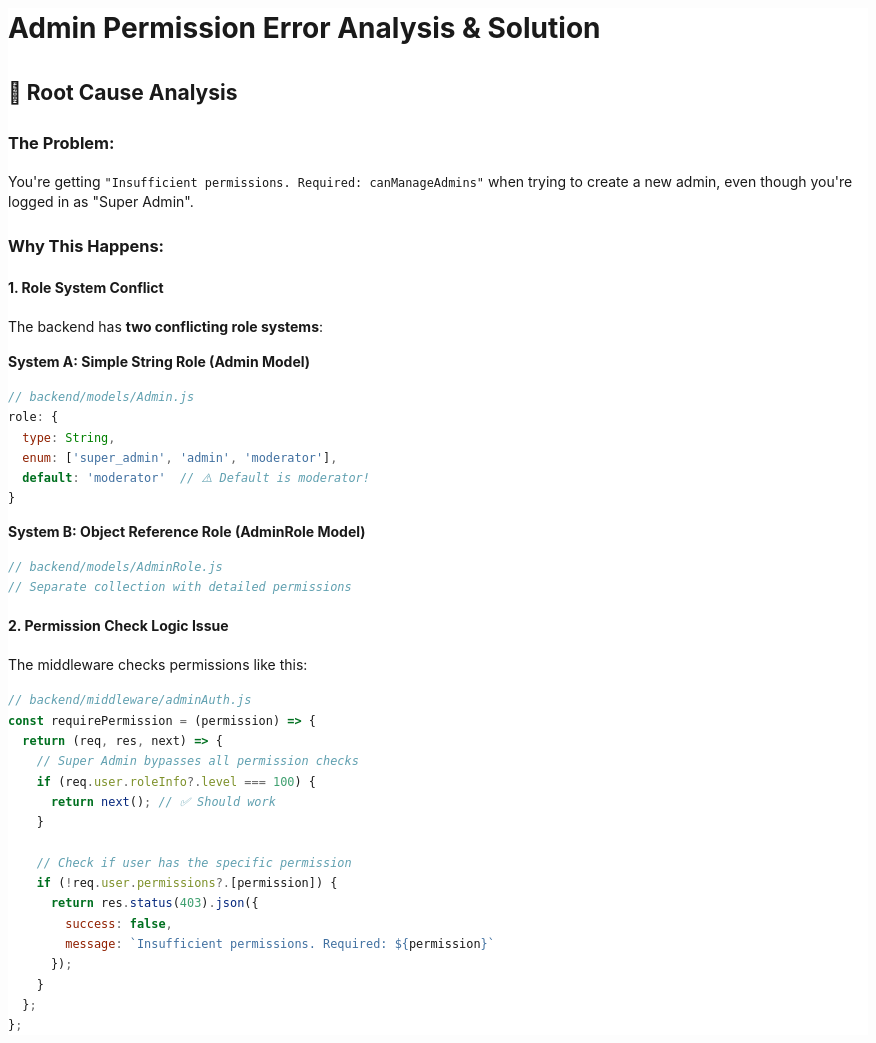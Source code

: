 # Admin Permission Error Analysis & Solution

## 🚨 **Root Cause Analysis**

### **The Problem:**
You're getting `"Insufficient permissions. Required: canManageAdmins"` when trying to create a new admin, even though you're logged in as "Super Admin".

### **Why This Happens:**

#### **1. Role System Conflict**
The backend has **two conflicting role systems**:

**System A: Simple String Role (Admin Model)**
```javascript
// backend/models/Admin.js
role: { 
  type: String, 
  enum: ['super_admin', 'admin', 'moderator'],
  default: 'moderator'  // ⚠️ Default is moderator!
}
```

**System B: Object Reference Role (AdminRole Model)**
```javascript
// backend/models/AdminRole.js
// Separate collection with detailed permissions
```

#### **2. Permission Check Logic Issue**
The middleware checks permissions like this:
```javascript
// backend/middleware/adminAuth.js
const requirePermission = (permission) => {
  return (req, res, next) => {
    // Super Admin bypasses all permission checks
    if (req.user.roleInfo?.level === 100) {
      return next(); // ✅ Should work
    }
    
    // Check if user has the specific permission
    if (!req.user.permissions?.[permission]) {
      return res.status(403).json({
        success: false,
        message: `Insufficient permissions. Required: ${permission}`
      });
    }
  };
};
```
